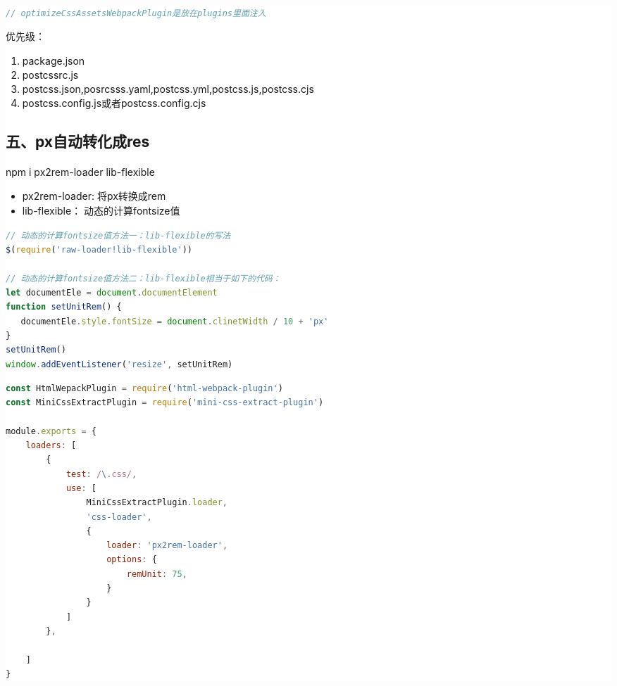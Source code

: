 ```js
// optimizeCssAssetsWebpackPlugin是放在plugins里面注入

``` 

优先级：

1. package.json 
2. postcssrc.js
3. postcss.json,posrcsss.yaml,postcss.yml,postcss.js,postcss.cjs
4. postcss.config.js或者postcss.config.cjs

## 五、px自动转化成res

npm i px2rem-loader  lib-flexible

+ px2rem-loader: 将px转换成rem
+ lib-flexible： 动态的计算fontsize值
  

```js
// 动态的计算fontsize值方法一：lib-flexible的写法
$(require('raw-loader!lib-flexible'))

// 动态的计算fontsize值方法二：lib-flexible相当于如下的代码：
let documentEle = document.documentElement
function setUnitRem() {
   documentEle.style.fontSize = document.clinetWidth / 10 + 'px'
}
setUnitRem()
window.addEventListener('resize', setUnitRem)
```

```js
const HtmlWepackPlugin = require('html-webpack-plugin')
const MiniCssExtractPlugin = require('mini-css-extract-plugin')

module.exports = {
    loaders: [
        {
            test: /\.css/,
            use: [
                MiniCssExtractPlugin.loader, 
                'css-loader', 
                {
                    loader: 'px2rem-loader',
                    options: {
                        remUnit: 75,
                    }
                }
            ]
        },
       
    ]
}
``` 
